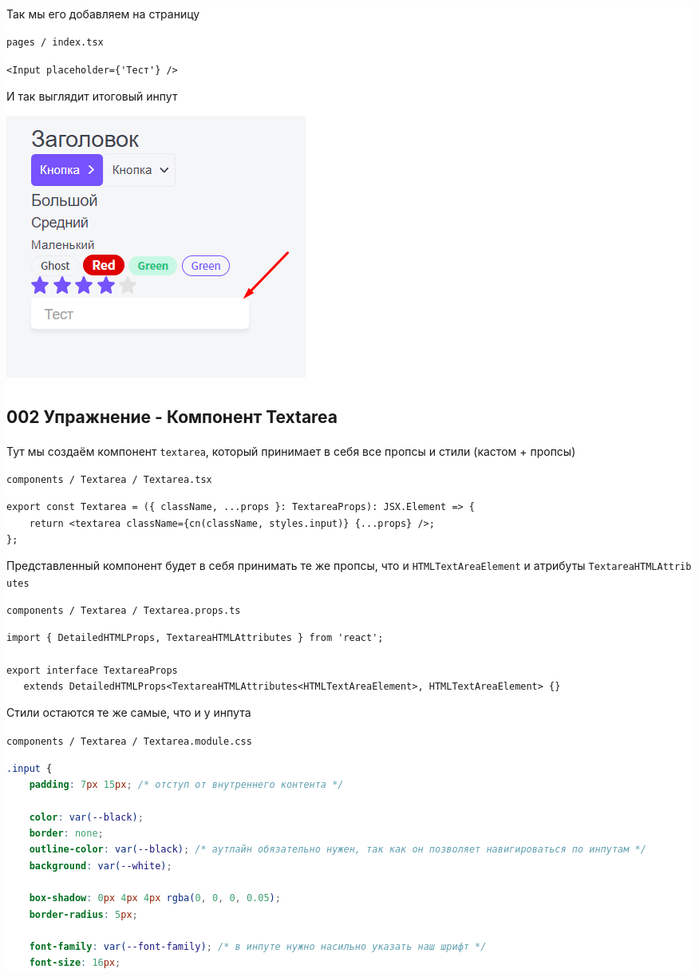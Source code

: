 Так мы его добавляем на страницу

`pages / index.tsx`
```TSX
<Input placeholder={'Тест'} />
```

И так выглядит итоговый инпут

![](_png/129f0c957b8007e7e5f696d22d733d19.png)

## 002 Упражнение - Компонент Textarea

Тут мы создаём компонент `textarea`, который принимает в себя все пропсы и стили (кастом + пропсы)

`components / Textarea / Textarea.tsx`
```TSX
export const Textarea = ({ className, ...props }: TextareaProps): JSX.Element => {
	return <textarea className={cn(className, styles.input)} {...props} />;
};
```

Представленный компонент будет в себя принимать те же пропсы, что и `HTMLTextAreaElement` и атрибуты `TextareaHTMLAttributes` 

`components / Textarea / Textarea.props.ts`
```TS
import { DetailedHTMLProps, TextareaHTMLAttributes } from 'react';  
  
export interface TextareaProps  
   extends DetailedHTMLProps<TextareaHTMLAttributes<HTMLTextAreaElement>, HTMLTextAreaElement> {}
```

Стили остаются те же самые, что и у инпута

`components / Textarea / Textarea.module.css`
```CSS
.input {
	padding: 7px 15px; /* отступ от внутреннего контента */

	color: var(--black);
	border: none;
	outline-color: var(--black); /* аутлайн обязательно нужен, так как он позволяет навигироваться по инпутам */
	background: var(--white);

	box-shadow: 0px 4px 4px rgba(0, 0, 0, 0.05);
	border-radius: 5px;

	font-family: var(--font-family); /* в инпуте нужно насильно указать наш шрифт */
	font-size: 16px;
```